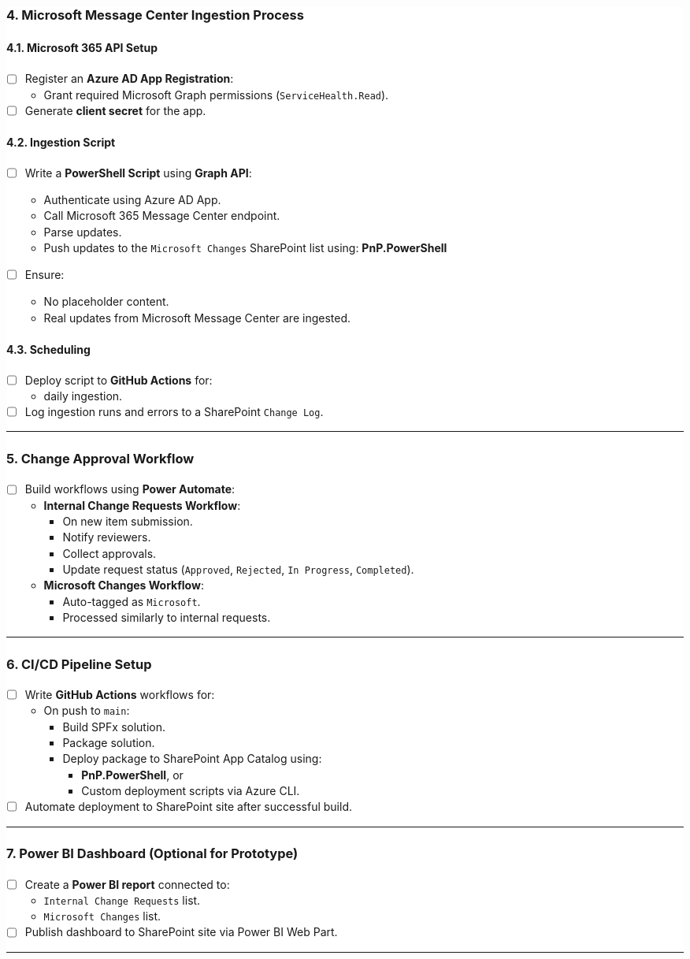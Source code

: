 
### 4. **Microsoft Message Center Ingestion Process**

#### 4.1. **Microsoft 365 API Setup**
- [ ] Register an **Azure AD App Registration**:
  - Grant required Microsoft Graph permissions (`ServiceHealth.Read`).
- [ ] Generate **client secret** for the app.

#### 4.2. **Ingestion Script**
- [ ] Write a **PowerShell Script** using **Graph API**:
  - Authenticate using Azure AD App.
  - Call Microsoft 365 Message Center endpoint.
  - Parse updates.
  - Push updates to the `Microsoft Changes` SharePoint list using: **PnP.PowerShell**

- [ ] Ensure:
  - No placeholder content.
  - Real updates from Microsoft Message Center are ingested.

#### 4.3. **Scheduling**
- [ ] Deploy script to **GitHub Actions** for:
  - daily ingestion.
- [ ] Log ingestion runs and errors to a SharePoint `Change Log`.

---

### 5. **Change Approval Workflow**
- [ ] Build workflows using **Power Automate**:
  - **Internal Change Requests Workflow**:
    - On new item submission.
    - Notify reviewers.
    - Collect approvals.
    - Update request status (`Approved`, `Rejected`, `In Progress`, `Completed`).
  - **Microsoft Changes Workflow**:
    - Auto-tagged as `Microsoft`.
    - Processed similarly to internal requests.

---

### 6. **CI/CD Pipeline Setup**
- [ ] Write **GitHub Actions** workflows for:
  - On push to `main`:
    - Build SPFx solution.
    - Package solution.
    - Deploy package to SharePoint App Catalog using:
      - **PnP.PowerShell**, or
      - Custom deployment scripts via Azure CLI.
- [ ] Automate deployment to SharePoint site after successful build.

---

### 7. **Power BI Dashboard (Optional for Prototype)**
- [ ] Create a **Power BI report** connected to:
  - `Internal Change Requests` list.
  - `Microsoft Changes` list.
- [ ] Publish dashboard to SharePoint site via Power BI Web Part.

---